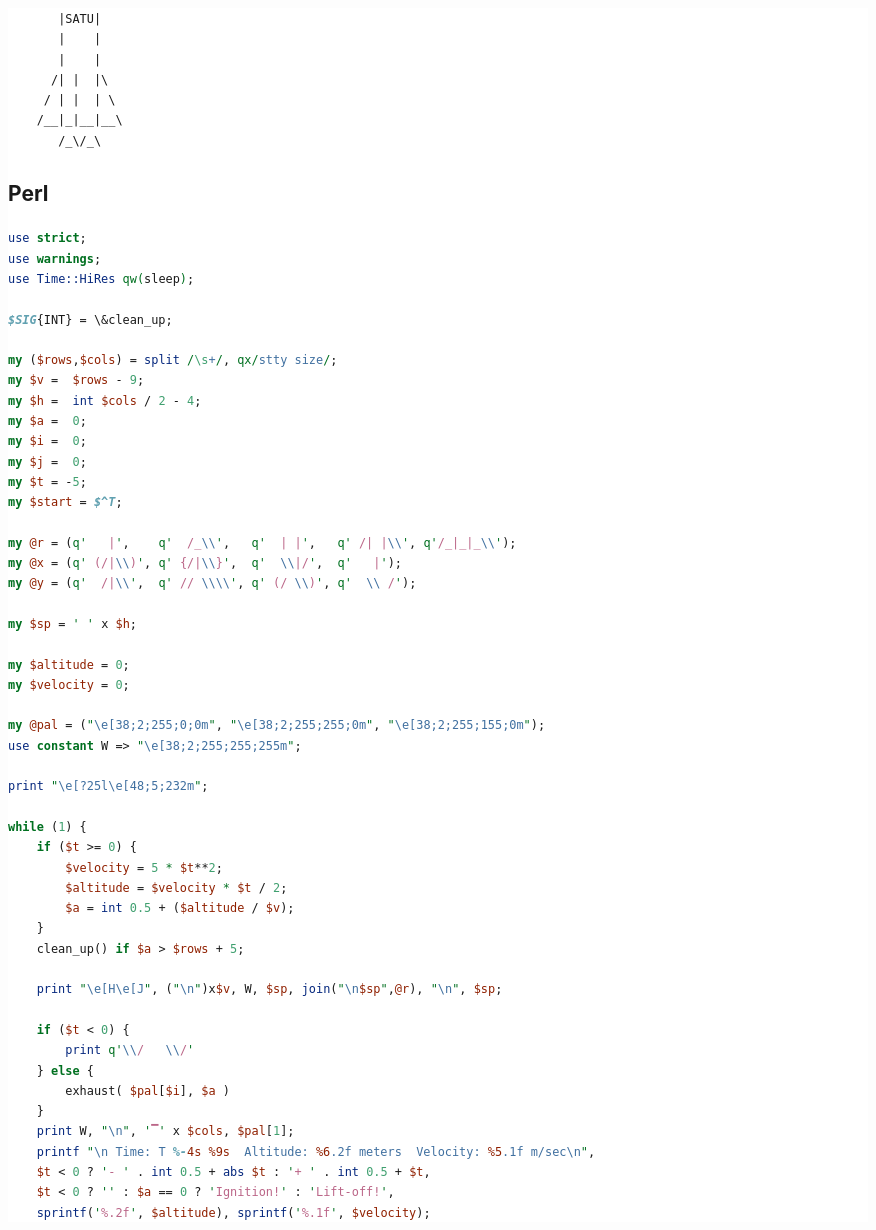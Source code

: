 ```txt
       |SATU|
       |    |
       |    |
      /| |  |\
     / | |  | \
    /__|_|__|__\
       /_\/_\

```



## Perl

```perl
use strict;
use warnings;
use Time::HiRes qw(sleep);

$SIG{INT} = \&clean_up;

my ($rows,$cols) = split /\s+/, qx/stty size/;
my $v =  $rows - 9;
my $h =  int $cols / 2 - 4;
my $a =  0;
my $i =  0;
my $j =  0;
my $t = -5;
my $start = $^T;

my @r = (q'   |',    q'  /_\\',   q'  | |',   q' /| |\\', q'/_|_|_\\');
my @x = (q' (/|\\)', q' {/|\\}',  q'  \\|/',  q'   |');
my @y = (q'  /|\\',  q' // \\\\', q' (/ \\)', q'  \\ /');

my $sp = ' ' x $h;

my $altitude = 0;
my $velocity = 0;

my @pal = ("\e[38;2;255;0;0m", "\e[38;2;255;255;0m", "\e[38;2;255;155;0m");
use constant W => "\e[38;2;255;255;255m";

print "\e[?25l\e[48;5;232m";

while (1) {
    if ($t >= 0) {
        $velocity = 5 * $t**2;
        $altitude = $velocity * $t / 2;
        $a = int 0.5 + ($altitude / $v);
    }
    clean_up() if $a > $rows + 5;

    print "\e[H\e[J", ("\n")x$v, W, $sp, join("\n$sp",@r), "\n", $sp;

    if ($t < 0) {
        print q'\\/   \\/'
    } else {
        exhaust( $pal[$i], $a )
    }
    print W, "\n", '▔' x $cols, $pal[1];
    printf "\n Time: T %-4s %9s  Altitude: %6.2f meters  Velocity: %5.1f m/sec\n",
    $t < 0 ? '- ' . int 0.5 + abs $t : '+ ' . int 0.5 + $t,
    $t < 0 ? '' : $a == 0 ? 'Ignition!' : 'Lift-off!',
    sprintf('%.2f', $altitude), sprintf('%.1f', $velocity);
```